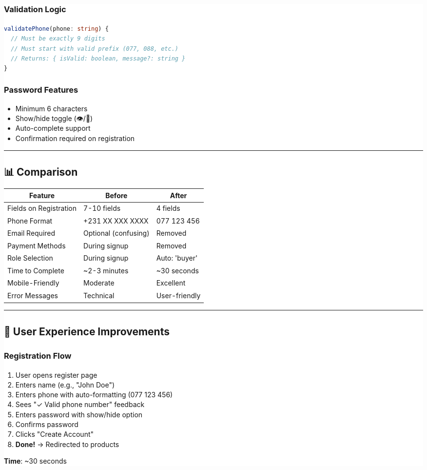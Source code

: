 ### Validation Logic
```typescript
validatePhone(phone: string) {
  // Must be exactly 9 digits
  // Must start with valid prefix (077, 088, etc.)
  // Returns: { isValid: boolean, message?: string }
}
```

### Password Features
- Minimum 6 characters
- Show/hide toggle (👁️/🙈)
- Auto-complete support
- Confirmation required on registration

---

## 📊 Comparison

| Feature | Before | After |
|---------|--------|-------|
| Fields on Registration | 7-10 fields | 4 fields |
| Phone Format | +231 XX XXX XXXX | 077 123 456 |
| Email Required | Optional (confusing) | Removed |
| Payment Methods | During signup | Removed |
| Role Selection | During signup | Auto: 'buyer' |
| Time to Complete | ~2-3 minutes | ~30 seconds |
| Mobile-Friendly | Moderate | Excellent |
| Error Messages | Technical | User-friendly |

---

## 🎯 User Experience Improvements

### Registration Flow
1. User opens register page
2. Enters name (e.g., "John Doe")
3. Enters phone with auto-formatting (077 123 456)
4. Sees "✓ Valid phone number" feedback
5. Enters password with show/hide option
6. Confirms password
7. Clicks "Create Account"
8. **Done!** → Redirected to products

**Time**: ~30 seconds
